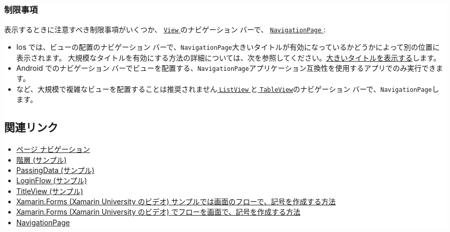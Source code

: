 ### <a name="limitations"></a>制限事項

表示するときに注意すべき制限事項がいくつか、 [ `View` ](xref:Xamarin.Forms.View)のナビゲーション バーで、 [ `NavigationPage` ](xref:Xamarin.Forms.NavigationPage):

- Ios では、ビューの配置のナビゲーション バーで、`NavigationPage`大きいタイトルが有効になっているかどうかによって別の位置に表示されます。 大規模なタイトルを有効にする方法の詳細については、次を参照してください。[大きいタイトルを表示する](~/xamarin-forms/platform/platform-specifics/consuming/ios.md#large_title)します。
- Android でのナビゲーション バーでビューを配置する、`NavigationPage`アプリケーション互換性を使用するアプリでのみ実行できます。
- など、大規模で複雑なビューを配置することは推奨されません[ `ListView` ](xref:Xamarin.Forms.ListView)と[ `TableView`](xref:Xamarin.Forms.TableView)のナビゲーション バーで、`NavigationPage`します。

## <a name="related-links"></a>関連リンク

- [ページ ナビゲーション](https://developer.xamarin.com/r/xamarin-forms/book/chapter24.pdf)
- [階層 (サンプル)](https://developer.xamarin.com/samples/xamarin-forms/Navigation/Hierarchical/)
- [PassingData (サンプル)](https://developer.xamarin.com/samples/xamarin-forms/Navigation/PassingData/)
- [LoginFlow (サンプル)](https://developer.xamarin.com/samples/xamarin-forms/Navigation/LoginFlow/)
- [TitleView (サンプル)](https://developer.xamarin.com/samples/xamarin-forms/Navigation/TitleView/)
- [Xamarin.Forms (Xamarin University のビデオ) サンプルでは画面のフローで、記号を作成する方法](http://xamarinuniversity.blob.core.windows.net/lightninglectures/CreateASignIn.zip)
- [Xamarin.Forms (Xamarin University のビデオ) でフローを画面で、記号を作成する方法](https://university.xamarin.com/lightninglectures/how-to-create-a-sign-in-screen-flow-in-xamarinforms)
- [NavigationPage](xref:Xamarin.Forms.NavigationPage)
